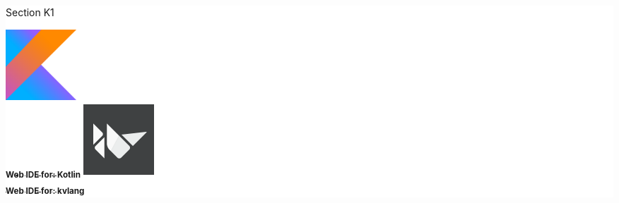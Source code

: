   
  
  <tr>
    <td align="center"><p>Section K1</p></td>
    <td align="center"><a href="https://github.com/seanwallawalla/SNU_2D_ProgrammingTools_IDE_Kotlin/"><img src="/Graphics/Programming_Languages/Logos/K/Kotlin/KotlinLogo_2400x2400.png" width="100px;" alt=""/><br /><sub><b>Web IDE for: Kotlin</b></sub></a></td>
    <td align="center"><a href="https://github.com/seanwallawalla/SNU_2D_ProgrammingTools_IDE_kvlang/"><img src="/Graphics/Programming_Languages/Logos/K/kvlang/KivyLogo.png" width="100px;" alt=""/><br /><sub><b>Web IDE for: kvlang</b></sub></a></td>